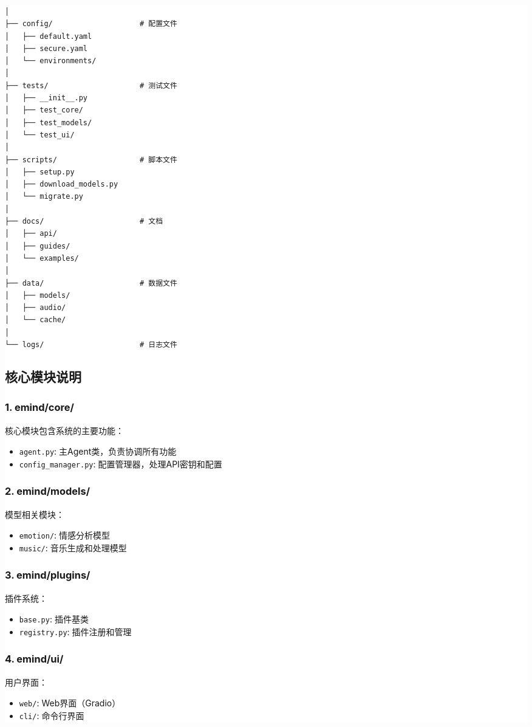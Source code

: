 ```
│
├── config/                    # 配置文件
│   ├── default.yaml
│   ├── secure.yaml
│   └── environments/
│
├── tests/                     # 测试文件
│   ├── __init__.py
│   ├── test_core/
│   ├── test_models/
│   └── test_ui/
│
├── scripts/                   # 脚本文件
│   ├── setup.py
│   ├── download_models.py
│   └── migrate.py
│
├── docs/                      # 文档
│   ├── api/
│   ├── guides/
│   └── examples/
│
├── data/                      # 数据文件
│   ├── models/
│   ├── audio/
│   └── cache/
│
└── logs/                      # 日志文件
```

## 核心模块说明

### 1. emind/core/
核心模块包含系统的主要功能：
- `agent.py`: 主Agent类，负责协调所有功能
- `config_manager.py`: 配置管理器，处理API密钥和配置

### 2. emind/models/
模型相关模块：
- `emotion/`: 情感分析模型
- `music/`: 音乐生成和处理模型

### 3. emind/plugins/
插件系统：
- `base.py`: 插件基类
- `registry.py`: 插件注册和管理

### 4. emind/ui/
用户界面：
- `web/`: Web界面（Gradio）
- `cli/`: 命令行界面
